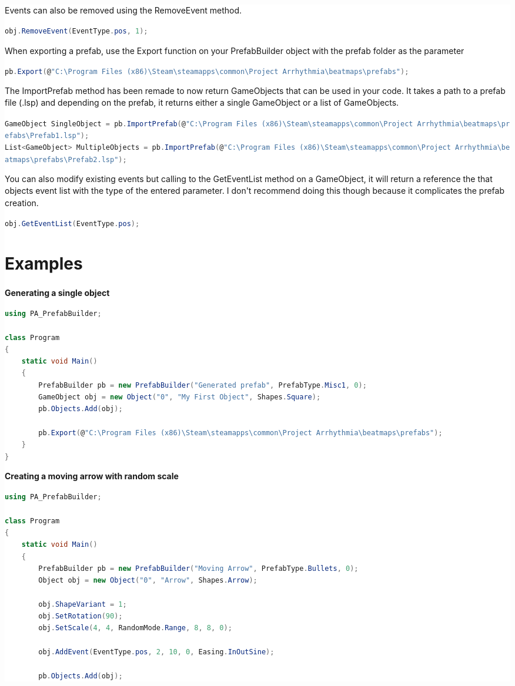 ```cs
```
Events can also be removed using the RemoveEvent method.
```cs
obj.RemoveEvent(EventType.pos, 1);
```
When exporting a prefab, use the Export function on your PrefabBuilder object with the prefab folder as the parameter
```cs
pb.Export(@"C:\Program Files (x86)\Steam\steamapps\common\Project Arrhythmia\beatmaps\prefabs");
```
The ImportPrefab method has been remade to now return GameObjects that can be used in your code. It takes a path to a prefab file (.lsp) and depending on the prefab, it returns either a single GameObject or a list of GameObjects.
```cs
GameObject SingleObject = pb.ImportPrefab(@"C:\Program Files (x86)\Steam\steamapps\common\Project Arrhythmia\beatmaps\prefabs\Prefab1.lsp");
List<GameObject> MultipleObjects = pb.ImportPrefab(@"C:\Program Files (x86)\Steam\steamapps\common\Project Arrhythmia\beatmaps\prefabs\Prefab2.lsp");
```
You can also modify existing events but calling to the GetEventList method on a GameObject, it will return a reference the that objects event list with the type of the entered parameter. I don't recommend doing this though because it complicates the prefab creation.
```cs
obj.GetEventList(EventType.pos);
```
# Examples
**Generating a single object**
```cs
using PA_PrefabBuilder;

class Program
{
	static void Main()
	{
		PrefabBuilder pb = new PrefabBuilder("Generated prefab", PrefabType.Misc1, 0);
		GameObject obj = new Object("0", "My First Object", Shapes.Square);
		pb.Objects.Add(obj);
		
		pb.Export(@"C:\Program Files (x86)\Steam\steamapps\common\Project Arrhythmia\beatmaps\prefabs");
	}	
}
```

**Creating a moving arrow with random scale**

```cs
using PA_PrefabBuilder;

class Program
{
	static void Main()
	{
		PrefabBuilder pb = new PrefabBuilder("Moving Arrow", PrefabType.Bullets, 0);
		Object obj = new Object("0", "Arrow", Shapes.Arrow);

		obj.ShapeVariant = 1;
		obj.SetRotation(90);
		obj.SetScale(4, 4, RandomMode.Range, 8, 8, 0);
		
		obj.AddEvent(EventType.pos, 2, 10, 0, Easing.InOutSine);

		pb.Objects.Add(obj);

```